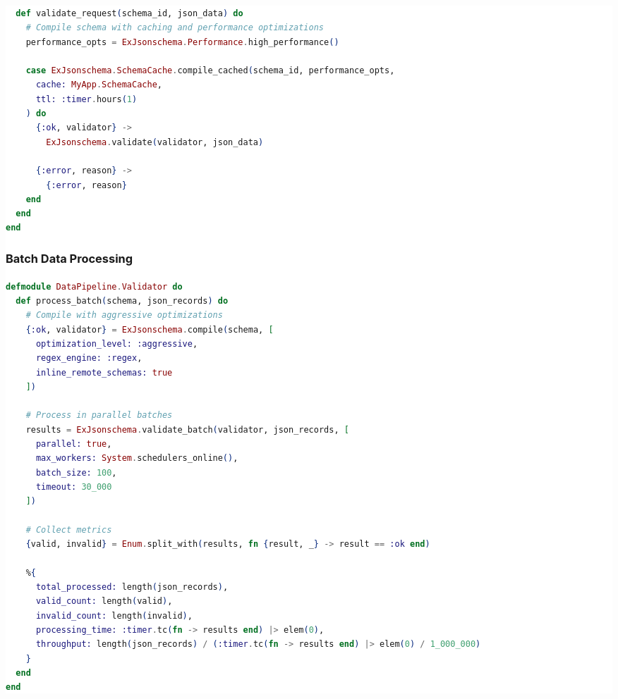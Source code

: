 ```elixir
  def validate_request(schema_id, json_data) do
    # Compile schema with caching and performance optimizations
    performance_opts = ExJsonschema.Performance.high_performance()
    
    case ExJsonschema.SchemaCache.compile_cached(schema_id, performance_opts,
      cache: MyApp.SchemaCache,
      ttl: :timer.hours(1)
    ) do
      {:ok, validator} ->
        ExJsonschema.validate(validator, json_data)
        
      {:error, reason} ->
        {:error, reason}
    end
  end
end
```

### Batch Data Processing
```elixir
defmodule DataPipeline.Validator do
  def process_batch(schema, json_records) do
    # Compile with aggressive optimizations
    {:ok, validator} = ExJsonschema.compile(schema, [
      optimization_level: :aggressive,
      regex_engine: :regex,
      inline_remote_schemas: true
    ])
    
    # Process in parallel batches
    results = ExJsonschema.validate_batch(validator, json_records, [
      parallel: true,
      max_workers: System.schedulers_online(),
      batch_size: 100,
      timeout: 30_000
    ])
    
    # Collect metrics
    {valid, invalid} = Enum.split_with(results, fn {result, _} -> result == :ok end)
    
    %{
      total_processed: length(json_records),
      valid_count: length(valid),
      invalid_count: length(invalid),
      processing_time: :timer.tc(fn -> results end) |> elem(0),
      throughput: length(json_records) / (:timer.tc(fn -> results end) |> elem(0) / 1_000_000)
    }
  end
end
```
